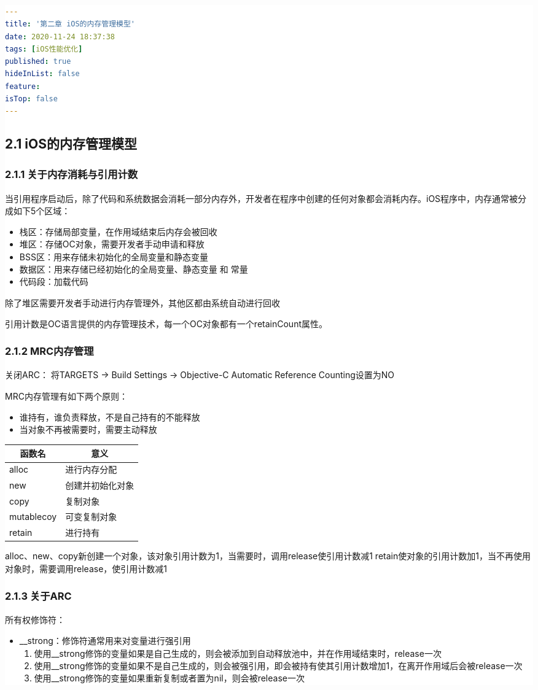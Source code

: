 ```yaml
---
title: '第二章 iOS的内存管理模型'
date: 2020-11-24 18:37:38
tags: [iOS性能优化]
published: true
hideInList: false
feature: 
isTop: false
---
```

## 2.1 iOS的内存管理模型
### 2.1.1 关于内存消耗与引用计数
当引用程序启动后，除了代码和系统数据会消耗一部分内存外，开发者在程序中创建的任何对象都会消耗内存。iOS程序中，内存通常被分成如下5个区域：
- 栈区：存储局部变量，在作用域结束后内存会被回收
- 堆区：存储OC对象，需要开发者手动申请和释放
- BSS区：用来存储未初始化的全局变量和静态变量
- 数据区：用来存储已经初始化的全局变量、静态变量 和 常量
- 代码段：加载代码

除了堆区需要开发者手动进行内存管理外，其他区都由系统自动进行回收

引用计数是OC语言提供的内存管理技术，每一个OC对象都有一个retainCount属性。

### 2.1.2 MRC内存管理
关闭ARC：
将TARGETS -> Build Settings -> Objective-C Automatic Reference Counting设置为NO

MRC内存管理有如下两个原则：
- 谁持有，谁负责释放，不是自己持有的不能释放
- 当对象不再被需要时，需要主动释放

| 函数名 | 意义 |
| --- | --- |
| alloc | 进行内存分配 |
| new | 创建并初始化对象 |
| copy | 复制对象 |
| mutablecoy | 可变复制对象 |
| retain | 进行持有 |

alloc、new、copy新创建一个对象，该对象引用计数为1，当需要时，调用release使引用计数减1
retain使对象的引用计数加1，当不再使用对象时，需要调用release，使引用计数减1

### 2.1.3 关于ARC
所有权修饰符：
- __strong：修饰符通常用来对变量进行强引用
    1. 使用__strong修饰的变量如果是自己生成的，则会被添加到自动释放池中，并在作用域结束时，release一次
    2. 使用__strong修饰的变量如果不是自己生成的，则会被强引用，即会被持有使其引用计数增加1，在离开作用域后会被release一次
    3. 使用__strong修饰的变量如果重新复制或者置为nil，则会被release一次
  